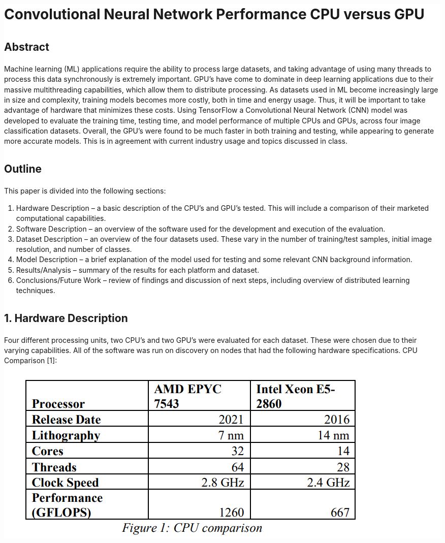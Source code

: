 # Convolutional Neural Network Performance CPU versus GPU

## Abstract
Machine learning (ML) applications require the ability to process large datasets, and taking
advantage of using many threads to process this data synchronously is extremely important.
GPU’s have come to dominate in deep learning applications due to their massive multithreading
capabilities, which allow them to distribute processing. As datasets used in ML become
increasingly large in size and complexity, training models becomes more costly, both in time and
energy usage. Thus, it will be important to take advantage of hardware that minimizes these
costs.
Using TensorFlow a Convolutional Neural Network (CNN) model was developed to evaluate the
training time, testing time, and model performance of multiple CPUs and GPUs, across four
image classification datasets. Overall, the GPU’s were found to be much faster in both training
and testing, while appearing to generate more accurate models. This is in agreement with current
industry usage and topics discussed in class.

## Outline
This paper is divided into the following sections:
1. Hardware Description – a basic description of the CPU’s and GPU’s tested. This will
include a comparison of their marketed computational capabilities.
2. Software Description – an overview of the software used for the development and
execution of the evaluation.
3. Dataset Description – an overview of the four datasets used. These vary in the number of
training/test samples, initial image resolution, and number of classes.
4. Model Description – a brief explanation of the model used for testing and some relevant
CNN background information.
5. Results/Analysis – summary of the results for each platform and dataset.
6. Conclusions/Future Work – review of findings and discussion of next steps, including
overview of distributed learning techniques. 

## 1. Hardware Description
Four different processing units, two CPU’s and two GPU’s were evaluated for each dataset.
These were chosen due to their varying capabilities. All of the software was run on discovery on
nodes that had the following hardware specifications.
CPU Comparison [1]:

![](Images/CPU-comparison.PNG)
